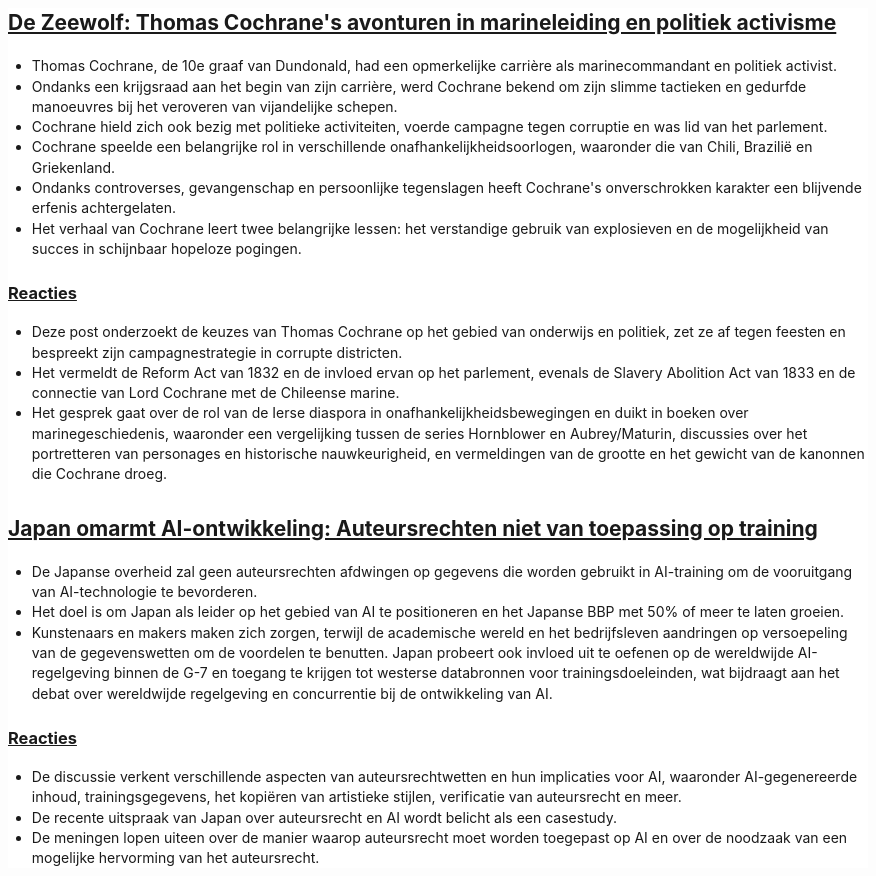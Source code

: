 ## [De Zeewolf: Thomas Cochrane's avonturen in marineleiding en politiek activisme](https://sergey.substack.com/p/thomas-cochrane)

- Thomas Cochrane, de 10e graaf van Dundonald, had een opmerkelijke carrière als marinecommandant en politiek activist.
- Ondanks een krijgsraad aan het begin van zijn carrière, werd Cochrane bekend om zijn slimme tactieken en gedurfde manoeuvres bij het veroveren van vijandelijke schepen.
- Cochrane hield zich ook bezig met politieke activiteiten, voerde campagne tegen corruptie en was lid van het parlement.
- Cochrane speelde een belangrijke rol in verschillende onafhankelijkheidsoorlogen, waaronder die van Chili, Brazilië en Griekenland.
- Ondanks controverses, gevangenschap en persoonlijke tegenslagen heeft Cochrane's onverschrokken karakter een blijvende erfenis achtergelaten.
- Het verhaal van Cochrane leert twee belangrijke lessen: het verstandige gebruik van explosieven en de mogelijkheid van succes in schijnbaar hopeloze pogingen.

### [Reacties](https://news.ycombinator.com/item?id=38842571)

- Deze post onderzoekt de keuzes van Thomas Cochrane op het gebied van onderwijs en politiek, zet ze af tegen feesten en bespreekt zijn campagnestrategie in corrupte districten.
- Het vermeldt de Reform Act van 1832 en de invloed ervan op het parlement, evenals de Slavery Abolition Act van 1833 en de connectie van Lord Cochrane met de Chileense marine.
- Het gesprek gaat over de rol van de Ierse diaspora in onafhankelijkheidsbewegingen en duikt in boeken over marinegeschiedenis, waaronder een vergelijking tussen de series Hornblower en Aubrey/Maturin, discussies over het portretteren van personages en historische nauwkeurigheid, en vermeldingen van de grootte en het gewicht van de kanonnen die Cochrane droeg.

## [Japan omarmt AI-ontwikkeling: Auteursrechten niet van toepassing op training](https://www.biia.com/japan-goes-all-in-copyright-doesnt-apply-to-ai-training/)

- De Japanse overheid zal geen auteursrechten afdwingen op gegevens die worden gebruikt in AI-training om de vooruitgang van AI-technologie te bevorderen.
- Het doel is om Japan als leider op het gebied van AI te positioneren en het Japanse BBP met 50% of meer te laten groeien.
- Kunstenaars en makers maken zich zorgen, terwijl de academische wereld en het bedrijfsleven aandringen op versoepeling van de gegevenswetten om de voordelen te benutten. Japan probeert ook invloed uit te oefenen op de wereldwijde AI-regelgeving binnen de G-7 en toegang te krijgen tot westerse databronnen voor trainingsdoeleinden, wat bijdraagt aan het debat over wereldwijde regelgeving en concurrentie bij de ontwikkeling van AI.

### [Reacties](https://news.ycombinator.com/item?id=38842788)

- De discussie verkent verschillende aspecten van auteursrechtwetten en hun implicaties voor AI, waaronder AI-gegenereerde inhoud, trainingsgegevens, het kopiëren van artistieke stijlen, verificatie van auteursrecht en meer.
- De recente uitspraak van Japan over auteursrecht en AI wordt belicht als een casestudy.
- De meningen lopen uiteen over de manier waarop auteursrecht moet worden toegepast op AI en over de noodzaak van een mogelijke hervorming van het auteursrecht.
